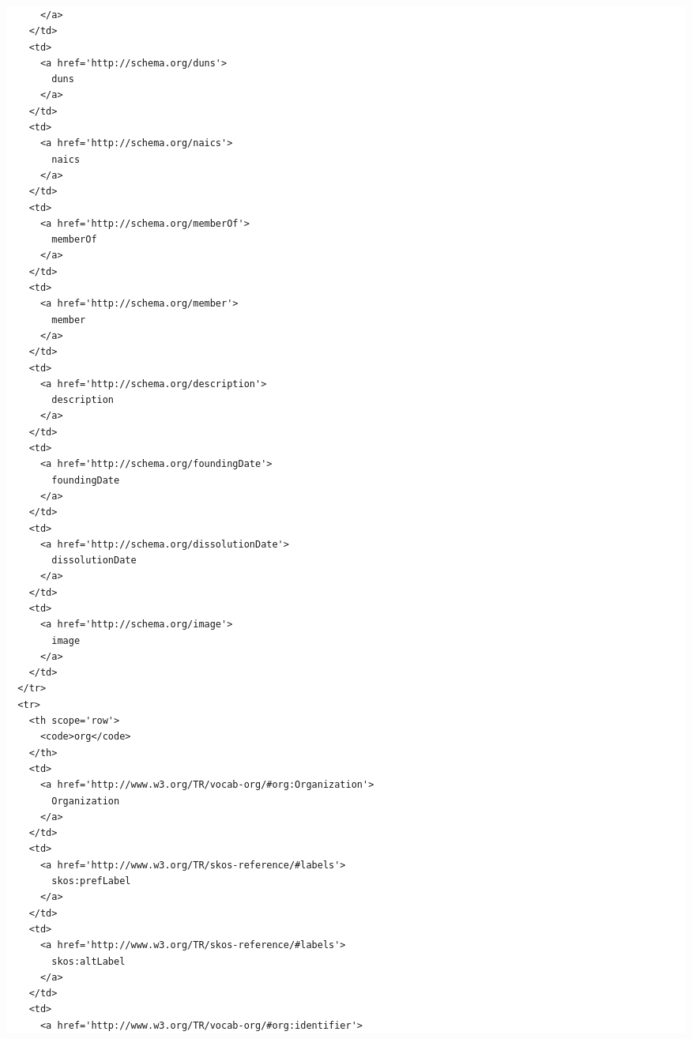           </a>
        </td>
        <td>
          <a href='http://schema.org/duns'>
            duns
          </a>
        </td>
        <td>
          <a href='http://schema.org/naics'>
            naics
          </a>
        </td>
        <td>
          <a href='http://schema.org/memberOf'>
            memberOf
          </a>
        </td>
        <td>
          <a href='http://schema.org/member'>
            member
          </a>
        </td>
        <td>
          <a href='http://schema.org/description'>
            description
          </a>
        </td>
        <td>
          <a href='http://schema.org/foundingDate'>
            foundingDate
          </a>
        </td>
        <td>
          <a href='http://schema.org/dissolutionDate'>
            dissolutionDate
          </a>
        </td>
        <td>
          <a href='http://schema.org/image'>
            image
          </a>
        </td>
      </tr>
      <tr>
        <th scope='row'>
          <code>org</code>
        </th>
        <td>
          <a href='http://www.w3.org/TR/vocab-org/#org:Organization'>
            Organization
          </a>
        </td>
        <td>
          <a href='http://www.w3.org/TR/skos-reference/#labels'>
            skos:prefLabel
          </a>
        </td>
        <td>
          <a href='http://www.w3.org/TR/skos-reference/#labels'>
            skos:altLabel
          </a>
        </td>
        <td>
          <a href='http://www.w3.org/TR/vocab-org/#org:identifier'>